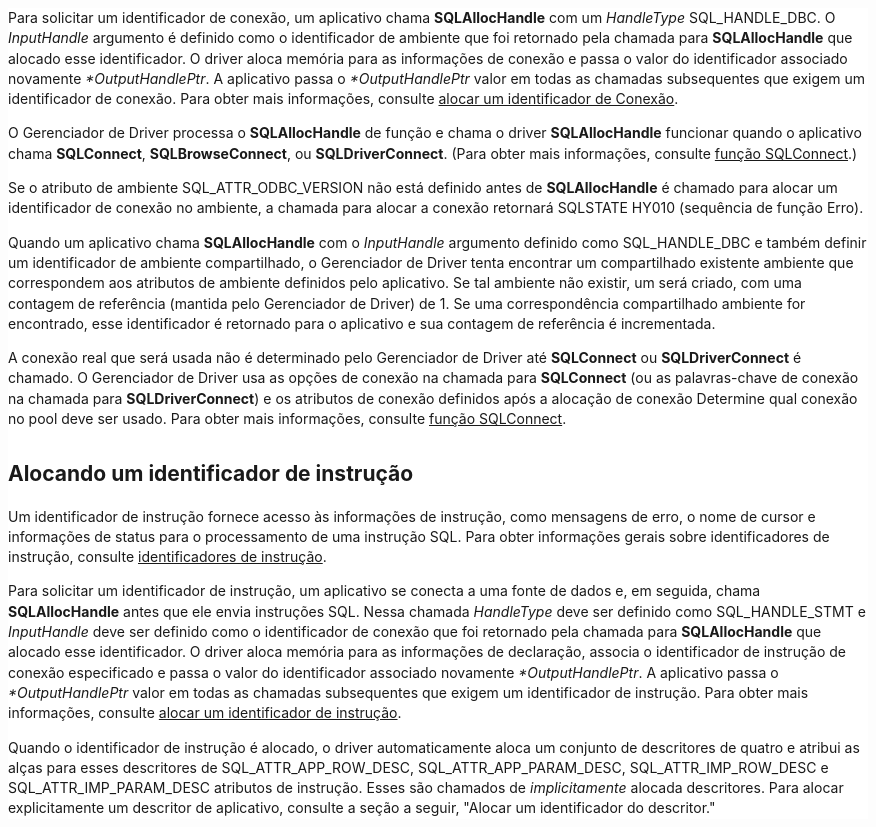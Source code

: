  Para solicitar um identificador de conexão, um aplicativo chama **SQLAllocHandle** com um *HandleType* SQL_HANDLE_DBC. O *InputHandle* argumento é definido como o identificador de ambiente que foi retornado pela chamada para **SQLAllocHandle** que alocado esse identificador. O driver aloca memória para as informações de conexão e passa o valor do identificador associado novamente  *\*OutputHandlePtr*. A aplicativo passa o  *\*OutputHandlePtr* valor em todas as chamadas subsequentes que exigem um identificador de conexão. Para obter mais informações, consulte [alocar um identificador de Conexão](../../../odbc/reference/develop-app/allocating-a-connection-handle-odbc.md).  
  
 O Gerenciador de Driver processa o **SQLAllocHandle** de função e chama o driver **SQLAllocHandle** funcionar quando o aplicativo chama **SQLConnect**, **SQLBrowseConnect**, ou **SQLDriverConnect**. (Para obter mais informações, consulte [função SQLConnect](../../../odbc/reference/syntax/sqlconnect-function.md).)  
  
 Se o atributo de ambiente SQL_ATTR_ODBC_VERSION não está definido antes de **SQLAllocHandle** é chamado para alocar um identificador de conexão no ambiente, a chamada para alocar a conexão retornará SQLSTATE HY010 (sequência de função Erro).  
  
 Quando um aplicativo chama **SQLAllocHandle** com o *InputHandle* argumento definido como SQL_HANDLE_DBC e também definir um identificador de ambiente compartilhado, o Gerenciador de Driver tenta encontrar um compartilhado existente ambiente que correspondem aos atributos de ambiente definidos pelo aplicativo. Se tal ambiente não existir, um será criado, com uma contagem de referência (mantida pelo Gerenciador de Driver) de 1. Se uma correspondência compartilhado ambiente for encontrado, esse identificador é retornado para o aplicativo e sua contagem de referência é incrementada.  
  
 A conexão real que será usada não é determinado pelo Gerenciador de Driver até **SQLConnect** ou **SQLDriverConnect** é chamado. O Gerenciador de Driver usa as opções de conexão na chamada para **SQLConnect** (ou as palavras-chave de conexão na chamada para **SQLDriverConnect**) e os atributos de conexão definidos após a alocação de conexão Determine qual conexão no pool deve ser usado. Para obter mais informações, consulte [função SQLConnect](../../../odbc/reference/syntax/sqlconnect-function.md).  
  
## <a name="allocating-a-statement-handle"></a>Alocando um identificador de instrução  
 Um identificador de instrução fornece acesso às informações de instrução, como mensagens de erro, o nome de cursor e informações de status para o processamento de uma instrução SQL. Para obter informações gerais sobre identificadores de instrução, consulte [identificadores de instrução](../../../odbc/reference/develop-app/statement-handles.md).  
  
 Para solicitar um identificador de instrução, um aplicativo se conecta a uma fonte de dados e, em seguida, chama **SQLAllocHandle** antes que ele envia instruções SQL. Nessa chamada *HandleType* deve ser definido como SQL_HANDLE_STMT e *InputHandle* deve ser definido como o identificador de conexão que foi retornado pela chamada para **SQLAllocHandle** que alocado esse identificador. O driver aloca memória para as informações de declaração, associa o identificador de instrução de conexão especificado e passa o valor do identificador associado novamente  *\*OutputHandlePtr*. A aplicativo passa o  *\*OutputHandlePtr* valor em todas as chamadas subsequentes que exigem um identificador de instrução. Para obter mais informações, consulte [alocar um identificador de instrução](../../../odbc/reference/develop-app/allocating-a-statement-handle-odbc.md).  
  
 Quando o identificador de instrução é alocado, o driver automaticamente aloca um conjunto de descritores de quatro e atribui as alças para esses descritores de SQL_ATTR_APP_ROW_DESC, SQL_ATTR_APP_PARAM_DESC, SQL_ATTR_IMP_ROW_DESC e SQL_ATTR_IMP_PARAM_DESC atributos de instrução. Esses são chamados de *implicitamente* alocada descritores. Para alocar explicitamente um descritor de aplicativo, consulte a seção a seguir, "Alocar um identificador do descritor."  
  